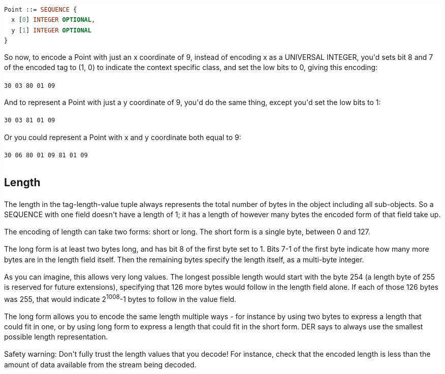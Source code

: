 ```asn1
Point ::= SEQUENCE {
  x [0] INTEGER OPTIONAL,
  y [1] INTEGER OPTIONAL
}
```

So now, to encode a Point with just an x coordinate of 9, instead of
encoding x as a UNIVERSAL INTEGER, you'd sets bit 8 and 7 of the encoded
tag to (1, 0) to indicate the context specific class, and set the low
bits to 0, giving this encoding:

```der
30 03 80 01 09
```

And to represent a Point with just a y coordinate of 9, you'd do the
same thing, except you'd set the low bits to 1:

```der
30 03 81 01 09
```

Or you could represent a Point with x and y coordinate both equal to 9:

```der
30 06 80 01 09 81 01 09
```

Length
------

The length in the tag-length-value tuple always represents the total
number of bytes in the object including all sub-objects. So a SEQUENCE
with one field doesn't have a length of 1; it has a length of however
many bytes the encoded form of that field take up.

The encoding of length can take two forms: short or long. The short form
is a single byte, between 0 and 127.

The long form is at least two bytes
long, and has bit 8 of the first byte set to 1. Bits 7-1 of the first
byte indicate how many more bytes are in the length field itself. Then
the remaining bytes specify the length itself, as a multi-byte integer.

As you can imagine, this allows very long values. The longest possible
length would start with the byte 254 (a length byte of 255 is reserved
for future extensions), specifying that 126 more bytes would follow in
the length field alone. If each of those 126 bytes was 255, that
would indicate 2<sup>1008</sup>-1 bytes to follow in the value field.

The long form allows you to encode the same length multiple ways - for
instance by using two bytes to express a length that could fit in one,
or by using long form to express a length that could fit in the short
form. DER says to always use the smallest possible length
representation.

Safety warning: Don't fully trust the length values that you decode! For
instance, check that the encoded length is less than the amount of data
available from the stream being decoded.

